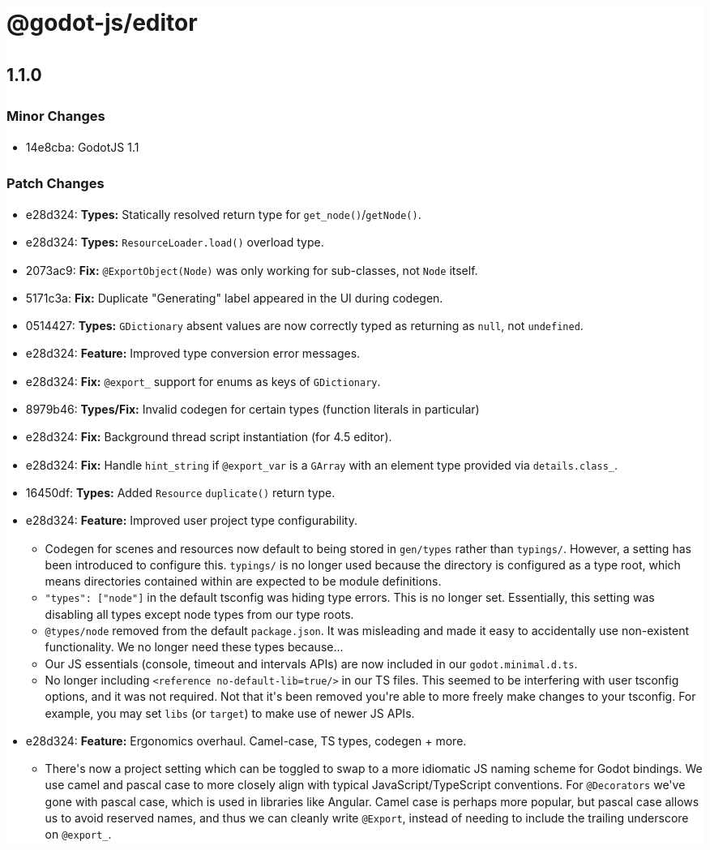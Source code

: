 # @godot-js/editor

## 1.1.0

### Minor Changes

- 14e8cba: GodotJS 1.1

### Patch Changes

- e28d324: **Types:** Statically resolved return type for `get_node()`/`getNode()`.
- e28d324: **Types:** `ResourceLoader.load()` overload type.
- 2073ac9: **Fix:** `@ExportObject(Node)` was only working for sub-classes, not `Node` itself.
- 5171c3a: **Fix:** Duplicate "Generating" label appeared in the UI during codegen.
- 0514427: **Types:** `GDictionary` absent values are now correctly typed as returning as `null`, not `undefined`.
- e28d324: **Feature:** Improved type conversion error messages.
- e28d324: **Fix:** `@export_` support for enums as keys of `GDictionary`.
- 8979b46: **Types/Fix:** Invalid codegen for certain types (function literals in particular)
- e28d324: **Fix:** Background thread script instantiation (for 4.5 editor).
- e28d324: **Fix:** Handle `hint_string` if `@export_var` is a `GArray` with an element type provided via `details.class_`.
- 16450df: **Types:** Added `Resource` `duplicate()` return type.
- e28d324: **Feature:** Improved user project type configurability.

  - Codegen for scenes and resources now default to being stored in
    `gen/types` rather than `typings/`. However, a setting has been
    introduced to configure this. `typings/` is no longer used
    because the directory is configured as a type root, which means
    directories contained within are expected to be module
    definitions.
  - `"types": ["node"]` in the default tsconfig was hiding type errors.
    This is no longer set. Essentially, this setting was disabling
    all types except node types from our type roots.
  - `@types/node` removed from the default `package.json`. It was
    misleading and made it easy to accidentally use non-existent
    functionality. We no longer need these types because...
  - Our JS essentials (console, timeout and intervals APIs) are now
    included in our `godot.minimal.d.ts`.
  - No longer including `<reference no-default-lib=true/>` in our TS
    files. This seemed to be interfering with user tsconfig options,
    and it was not required. Not that it's been removed you're able to
    more freely make changes to your tsconfig. For example, you may set
    `libs` (or `target`) to make use of newer JS APIs.

- e28d324: **Feature:** Ergonomics overhaul. Camel-case, TS types, codegen + more.

  - There's now a project setting which can be toggled to swap to a
    more idiomatic JS naming scheme for Godot bindings. We use
    camel and pascal case to more closely align with typical
    JavaScript/TypeScript conventions. For `@Decorators` we've gone
    with pascal case, which is used in libraries like Angular. Camel
    case is perhaps more popular, but pascal case allows us to avoid
    reserved names, and thus we can cleanly write `@Export`, instead of
    needing to include the trailing underscore on `@export_`.
